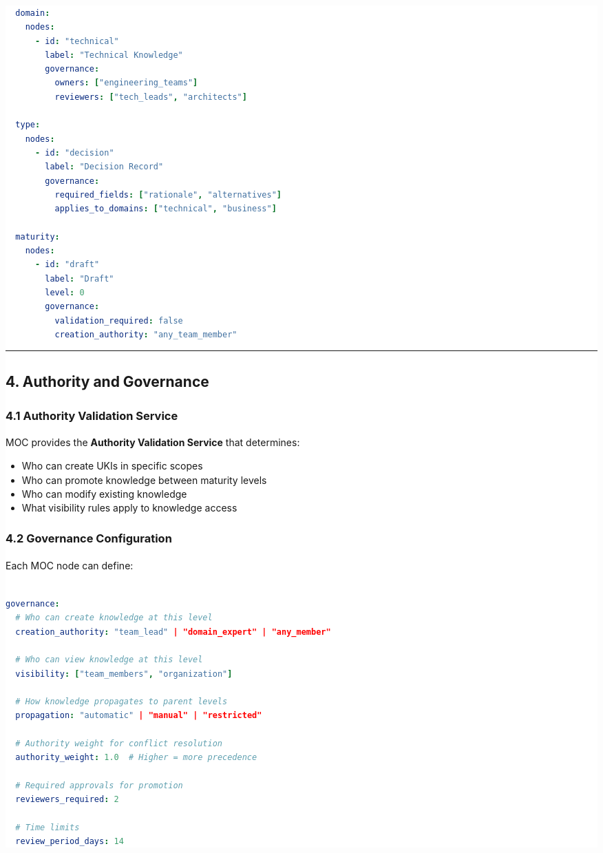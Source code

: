 ```yaml
  domain:
    nodes:
      - id: "technical"
        label: "Technical Knowledge"
        governance:
          owners: ["engineering_teams"]
          reviewers: ["tech_leads", "architects"]
          
  type:
    nodes:
      - id: "decision"
        label: "Decision Record"
        governance:
          required_fields: ["rationale", "alternatives"]
          applies_to_domains: ["technical", "business"]
          
  maturity:
    nodes:
      - id: "draft"
        label: "Draft"
        level: 0
        governance:
          validation_required: false
          creation_authority: "any_team_member"
```

---

## 4. Authority and Governance

### 4.1 Authority Validation Service

MOC provides the **Authority Validation Service** that determines:
- Who can create UKIs in specific scopes
- Who can promote knowledge between maturity levels
- Who can modify existing knowledge
- What visibility rules apply to knowledge access

### 4.2 Governance Configuration

Each MOC node can define:

```yaml

governance:
  # Who can create knowledge at this level
  creation_authority: "team_lead" | "domain_expert" | "any_member"
  
  # Who can view knowledge at this level
  visibility: ["team_members", "organization"]
  
  # How knowledge propagates to parent levels
  propagation: "automatic" | "manual" | "restricted"
  
  # Authority weight for conflict resolution
  authority_weight: 1.0  # Higher = more precedence
  
  # Required approvals for promotion
  reviewers_required: 2
  
  # Time limits
  review_period_days: 14
```
